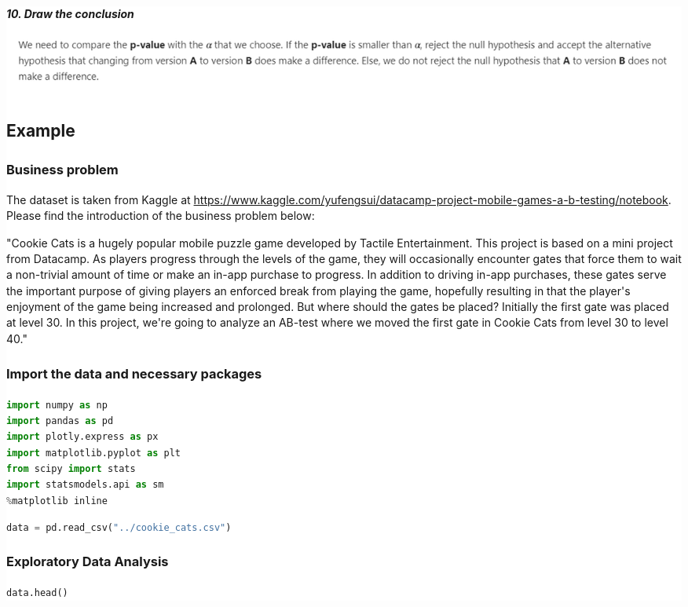 ***10. Draw the conclusion***

![PNG](conclusion.PNG)


## Example

### Business problem

The dataset is taken from Kaggle at https://www.kaggle.com/yufengsui/datacamp-project-mobile-games-a-b-testing/notebook. Please find the introduction of the business problem below:

"Cookie Cats is a hugely popular mobile puzzle game developed by Tactile Entertainment. This project is based on a mini project from Datacamp. As players progress through the levels of the game, they will occasionally encounter gates that force them to wait a non-trivial amount of time or make an in-app purchase to progress. In addition to driving in-app purchases, these gates serve the important purpose of giving players an enforced break from playing the game, hopefully resulting in that the player's enjoyment of the game being increased and prolonged. But where should the gates be placed? Initially the first gate was placed at level 30. In this project, we're going to analyze an AB-test where we moved the first gate in Cookie Cats from level 30 to level 40."

### Import the data and necessary packages


```python
import numpy as np
import pandas as pd
import plotly.express as px
import matplotlib.pyplot as plt
from scipy import stats
import statsmodels.api as sm
%matplotlib inline
```


```python
data = pd.read_csv("../cookie_cats.csv")
```

### Exploratory Data Analysis


```python
data.head()
```




<div>
<style scoped>
    .dataframe tbody tr th:only-of-type {
        vertical-align: middle;
    }
